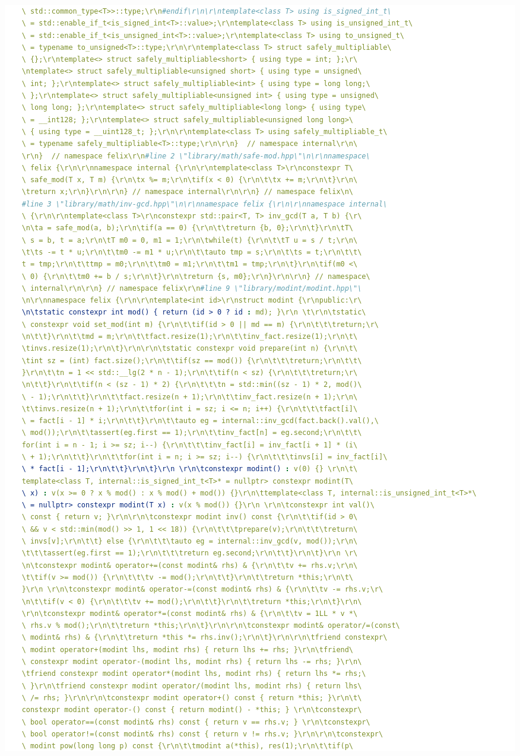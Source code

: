 ```yaml
    \ std::common_type<T>>::type;\r\n#endif\r\n\r\ntemplate<class T> using is_signed_int_t\
    \ = std::enable_if_t<is_signed_int<T>::value>;\r\ntemplate<class T> using is_unsigned_int_t\
    \ = std::enable_if_t<is_unsigned_int<T>::value>;\r\ntemplate<class T> using to_unsigned_t\
    \ = typename to_unsigned<T>::type;\r\n\r\ntemplate<class T> struct safely_multipliable\
    \ {};\r\ntemplate<> struct safely_multipliable<short> { using type = int; };\r\
    \ntemplate<> struct safely_multipliable<unsigned short> { using type = unsigned\
    \ int; };\r\ntemplate<> struct safely_multipliable<int> { using type = long long;\
    \ };\r\ntemplate<> struct safely_multipliable<unsigned int> { using type = unsigned\
    \ long long; };\r\ntemplate<> struct safely_multipliable<long long> { using type\
    \ = __int128; };\r\ntemplate<> struct safely_multipliable<unsigned long long>\
    \ { using type = __uint128_t; };\r\n\r\ntemplate<class T> using safely_multipliable_t\
    \ = typename safely_multipliable<T>::type;\r\n\r\n}  // namespace internal\r\n\
    \r\n}  // namespace felix\r\n#line 2 \"library/math/safe-mod.hpp\"\n\r\nnamespace\
    \ felix {\r\n\r\nnamespace internal {\r\n\r\ntemplate<class T>\r\nconstexpr T\
    \ safe_mod(T x, T m) {\r\n\tx %= m;\r\n\tif(x < 0) {\r\n\t\tx += m;\r\n\t}\r\n\
    \treturn x;\r\n}\r\n\r\n} // namespace internal\r\n\r\n} // namespace felix\n\
    #line 3 \"library/math/inv-gcd.hpp\"\n\r\nnamespace felix {\r\n\r\nnamespace internal\
    \ {\r\n\r\ntemplate<class T>\r\nconstexpr std::pair<T, T> inv_gcd(T a, T b) {\r\
    \n\ta = safe_mod(a, b);\r\n\tif(a == 0) {\r\n\t\treturn {b, 0};\r\n\t}\r\n\tT\
    \ s = b, t = a;\r\n\tT m0 = 0, m1 = 1;\r\n\twhile(t) {\r\n\t\tT u = s / t;\r\n\
    \t\ts -= t * u;\r\n\t\tm0 -= m1 * u;\r\n\t\tauto tmp = s;\r\n\t\ts = t;\r\n\t\t\
    t = tmp;\r\n\t\ttmp = m0;\r\n\t\tm0 = m1;\r\n\t\tm1 = tmp;\r\n\t}\r\n\tif(m0 <\
    \ 0) {\r\n\t\tm0 += b / s;\r\n\t}\r\n\treturn {s, m0};\r\n}\r\n\r\n} // namespace\
    \ internal\r\n\r\n} // namespace felix\r\n#line 9 \"library/modint/modint.hpp\"\
    \n\r\nnamespace felix {\r\n\r\ntemplate<int id>\r\nstruct modint {\r\npublic:\r\
    \n\tstatic constexpr int mod() { return (id > 0 ? id : md); }\r\n \t\r\n\tstatic\
    \ constexpr void set_mod(int m) {\r\n\t\tif(id > 0 || md == m) {\r\n\t\t\treturn;\r\
    \n\t\t}\r\n\t\tmd = m;\r\n\t\tfact.resize(1);\r\n\t\tinv_fact.resize(1);\r\n\t\
    \tinvs.resize(1);\r\n\t}\r\n\r\n\tstatic constexpr void prepare(int n) {\r\n\t\
    \tint sz = (int) fact.size();\r\n\t\tif(sz == mod()) {\r\n\t\t\treturn;\r\n\t\t\
    }\r\n\t\tn = 1 << std::__lg(2 * n - 1);\r\n\t\tif(n < sz) {\r\n\t\t\treturn;\r\
    \n\t\t}\r\n\t\tif(n < (sz - 1) * 2) {\r\n\t\t\tn = std::min((sz - 1) * 2, mod()\
    \ - 1);\r\n\t\t}\r\n\t\tfact.resize(n + 1);\r\n\t\tinv_fact.resize(n + 1);\r\n\
    \t\tinvs.resize(n + 1);\r\n\t\tfor(int i = sz; i <= n; i++) {\r\n\t\t\tfact[i]\
    \ = fact[i - 1] * i;\r\n\t\t}\r\n\t\tauto eg = internal::inv_gcd(fact.back().val(),\
    \ mod());\r\n\t\tassert(eg.first == 1);\r\n\t\tinv_fact[n] = eg.second;\r\n\t\t\
    for(int i = n - 1; i >= sz; i--) {\r\n\t\t\tinv_fact[i] = inv_fact[i + 1] * (i\
    \ + 1);\r\n\t\t}\r\n\t\tfor(int i = n; i >= sz; i--) {\r\n\t\t\tinvs[i] = inv_fact[i]\
    \ * fact[i - 1];\r\n\t\t}\r\n\t}\r\n \r\n\tconstexpr modint() : v(0) {} \r\n\t\
    template<class T, internal::is_signed_int_t<T>* = nullptr> constexpr modint(T\
    \ x) : v(x >= 0 ? x % mod() : x % mod() + mod()) {}\r\n\ttemplate<class T, internal::is_unsigned_int_t<T>*\
    \ = nullptr> constexpr modint(T x) : v(x % mod()) {}\r\n \r\n\tconstexpr int val()\
    \ const { return v; }\r\n\r\n\tconstexpr modint inv() const {\r\n\t\tif(id > 0\
    \ && v < std::min(mod() >> 1, 1 << 18)) {\r\n\t\t\tprepare(v);\r\n\t\t\treturn\
    \ invs[v];\r\n\t\t} else {\r\n\t\t\tauto eg = internal::inv_gcd(v, mod());\r\n\
    \t\t\tassert(eg.first == 1);\r\n\t\t\treturn eg.second;\r\n\t\t}\r\n\t}\r\n \r\
    \n\tconstexpr modint& operator+=(const modint& rhs) & {\r\n\t\tv += rhs.v;\r\n\
    \t\tif(v >= mod()) {\r\n\t\t\tv -= mod();\r\n\t\t}\r\n\t\treturn *this;\r\n\t\
    }\r\n \r\n\tconstexpr modint& operator-=(const modint& rhs) & {\r\n\t\tv -= rhs.v;\r\
    \n\t\tif(v < 0) {\r\n\t\t\tv += mod();\r\n\t\t}\r\n\t\treturn *this;\r\n\t}\r\n\
    \r\n\tconstexpr modint& operator*=(const modint& rhs) & {\r\n\t\tv = 1LL * v *\
    \ rhs.v % mod();\r\n\t\treturn *this;\r\n\t}\r\n\r\n\tconstexpr modint& operator/=(const\
    \ modint& rhs) & {\r\n\t\treturn *this *= rhs.inv();\r\n\t}\r\n\r\n\tfriend constexpr\
    \ modint operator+(modint lhs, modint rhs) { return lhs += rhs; }\r\n\tfriend\
    \ constexpr modint operator-(modint lhs, modint rhs) { return lhs -= rhs; }\r\n\
    \tfriend constexpr modint operator*(modint lhs, modint rhs) { return lhs *= rhs;\
    \ }\r\n\tfriend constexpr modint operator/(modint lhs, modint rhs) { return lhs\
    \ /= rhs; }\r\n\r\n\tconstexpr modint operator+() const { return *this; }\r\n\t\
    constexpr modint operator-() const { return modint() - *this; } \r\n\tconstexpr\
    \ bool operator==(const modint& rhs) const { return v == rhs.v; } \r\n\tconstexpr\
    \ bool operator!=(const modint& rhs) const { return v != rhs.v; }\r\n\r\n\tconstexpr\
    \ modint pow(long long p) const {\r\n\t\tmodint a(*this), res(1);\r\n\t\tif(p\
```